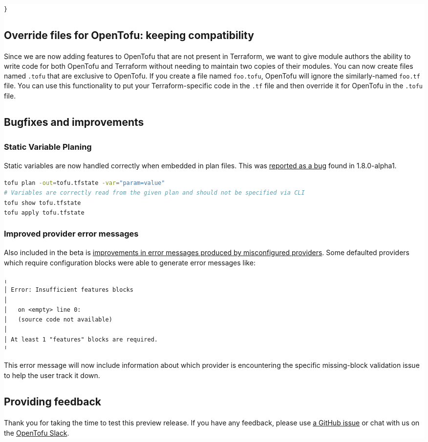 ```hcl
}
```

## Override files for OpenTofu: keeping compatibility

Since we are now adding features to OpenTofu that are not present in Terraform, we want to give module authors the ability to write code for both OpenTofu and Terraform without needing to maintain two copies of their modules. You can now create files named `.tofu` that are exclusive to OpenTofu. If you create a file named `foo.tofu`, OpenTofu will ignore the similarly-named `foo.tf` file. You can use this functionality to put your Terraform-specific code in the `.tf` file and then override it for OpenTofu in the `.tofu` file.

## Bugfixes and improvements

### Static Variable Planing

Static variables are now handled correctly when embedded in plan files. This was [reported as a bug](https://github.com/opentofu/opentofu/issues/1768) found in 1.8.0-alpha1.

```bash
tofu plan -out=tofu.tfstate -var="param=value"
# Variables are correctly read from the given plan and should not be specified via CLI
tofu show tofu.tfstate
tofu apply tofu.tfstate
```

### Improved provider error messages

Also included in the beta is [improvements in error messages produced by misconfigured providers](https://github.com/opentofu/opentofu/issues/1484). Some defaulted providers which require configuration blocks were able to generate error messages like:

```
╷
│ Error: Insufficient features blocks
│
│   on <empty> line 0:
│   (source code not available)
│
│ At least 1 "features" blocks are required.
╵
```

This error message will now include information about which provider is encountering the specific missing-block validation issue to help the user track it down.

## Providing feedback

Thank you for taking the time to test this preview release. If you have any feedback, please use [a GitHub issue](https://github.com/opentofu/opentofu/issues/new/choose) or chat with us on the [OpenTofu Slack](https://opentofu.org/slack/).
